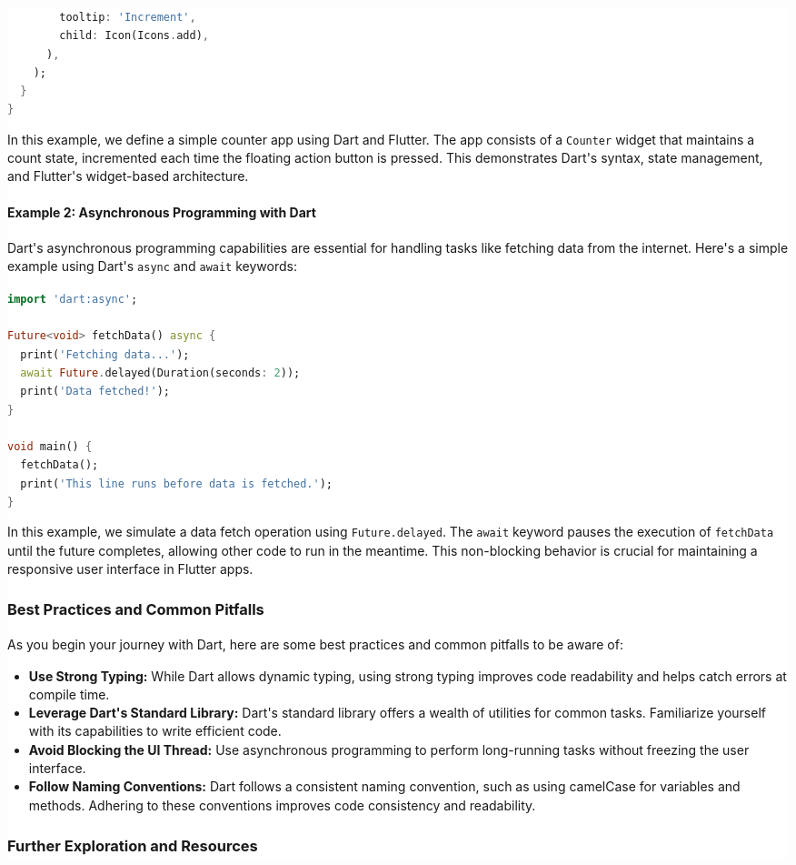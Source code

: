 ```dart
        tooltip: 'Increment',
        child: Icon(Icons.add),
      ),
    );
  }
}
```

In this example, we define a simple counter app using Dart and Flutter. The app consists of a `Counter` widget that maintains a count state, incremented each time the floating action button is pressed. This demonstrates Dart's syntax, state management, and Flutter's widget-based architecture.

#### Example 2: Asynchronous Programming with Dart

Dart's asynchronous programming capabilities are essential for handling tasks like fetching data from the internet. Here's a simple example using Dart's `async` and `await` keywords:

```dart
import 'dart:async';

Future<void> fetchData() async {
  print('Fetching data...');
  await Future.delayed(Duration(seconds: 2));
  print('Data fetched!');
}

void main() {
  fetchData();
  print('This line runs before data is fetched.');
}
```

In this example, we simulate a data fetch operation using `Future.delayed`. The `await` keyword pauses the execution of `fetchData` until the future completes, allowing other code to run in the meantime. This non-blocking behavior is crucial for maintaining a responsive user interface in Flutter apps.

### Best Practices and Common Pitfalls

As you begin your journey with Dart, here are some best practices and common pitfalls to be aware of:

- **Use Strong Typing:** While Dart allows dynamic typing, using strong typing improves code readability and helps catch errors at compile time.
- **Leverage Dart's Standard Library:** Dart's standard library offers a wealth of utilities for common tasks. Familiarize yourself with its capabilities to write efficient code.
- **Avoid Blocking the UI Thread:** Use asynchronous programming to perform long-running tasks without freezing the user interface.
- **Follow Naming Conventions:** Dart follows a consistent naming convention, such as using camelCase for variables and methods. Adhering to these conventions improves code consistency and readability.

### Further Exploration and Resources
